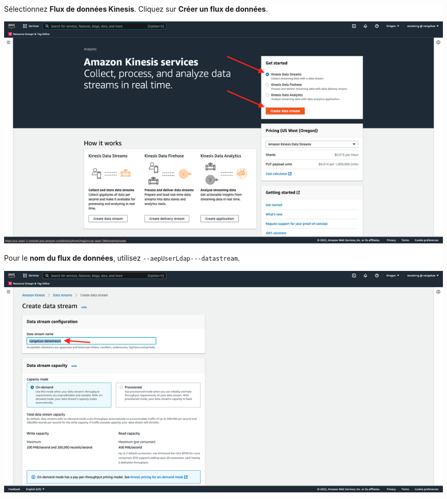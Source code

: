 Sélectionnez **Flux de données Kinesis**. Cliquez sur **Créer un flux de données**.

![ETL](./images/kinesis2.png)

Pour le **nom du flux de données**, utilisez `--aepUserLdap---datastream`.

![ETL](./images/kinesis3.png)

